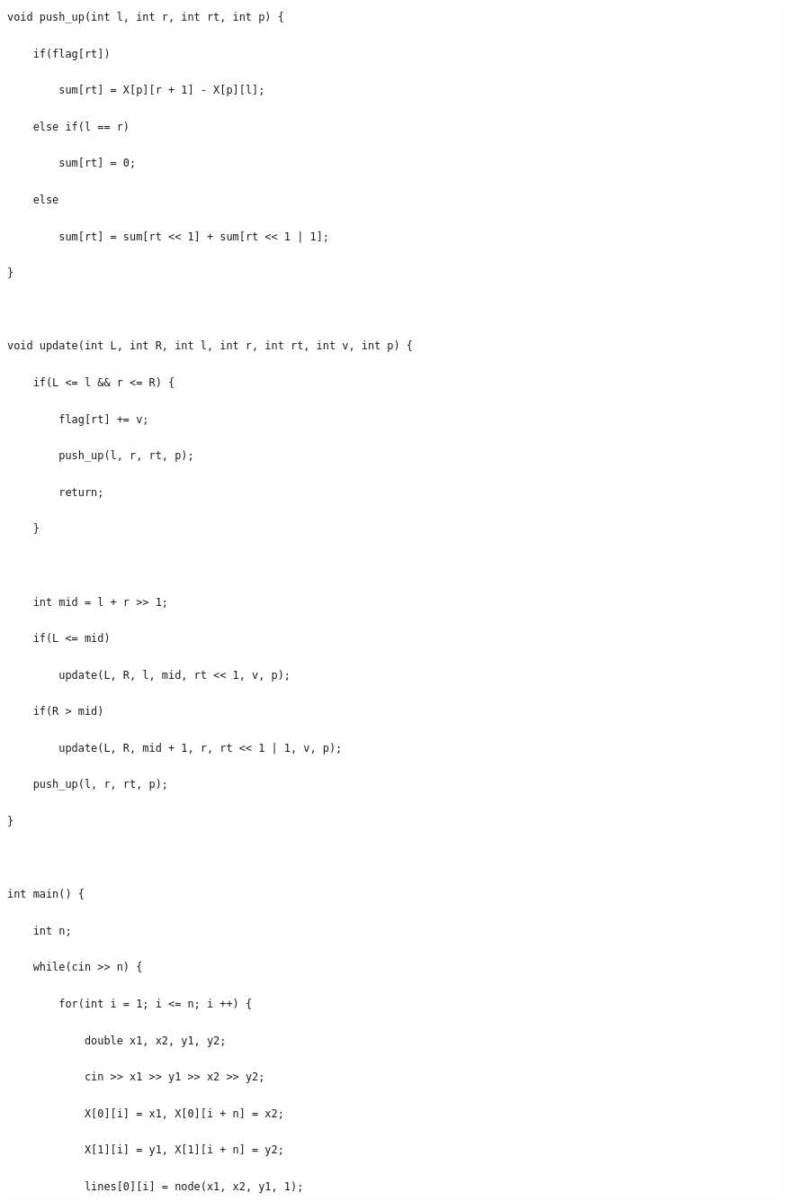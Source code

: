     

    void push_up(int l, int r, int rt, int p) {

        if(flag[rt])

            sum[rt] = X[p][r + 1] - X[p][l];

        else if(l == r)

            sum[rt] = 0;

        else

            sum[rt] = sum[rt << 1] + sum[rt << 1 | 1];

    }

    

    void update(int L, int R, int l, int r, int rt, int v, int p) {

        if(L <= l && r <= R) {

            flag[rt] += v;

            push_up(l, r, rt, p);

            return;

        }

    

        int mid = l + r >> 1;

        if(L <= mid)

            update(L, R, l, mid, rt << 1, v, p);

        if(R > mid)

            update(L, R, mid + 1, r, rt << 1 | 1, v, p);

        push_up(l, r, rt, p);

    }

    

    int main() {

        int n;

        while(cin >> n) {

            for(int i = 1; i <= n; i ++) {

                double x1, x2, y1, y2;

                cin >> x1 >> y1 >> x2 >> y2;

                X[0][i] = x1, X[0][i + n] = x2;

                X[1][i] = y1, X[1][i + n] = y2;

                lines[0][i] = node(x1, x2, y1, 1);
